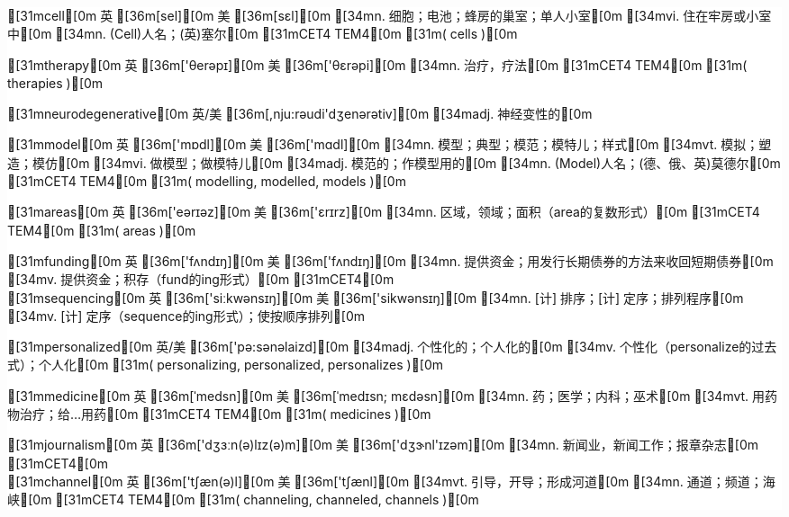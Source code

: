 [31mcell[0m
英 [36m[sel][0m  美 [36m[sɛl][0m
[34mn. 细胞；电池；蜂房的巢室；单人小室[0m
[34mvi. 住在牢房或小室中[0m
[34mn. (Cell)人名；(英)塞尔[0m
[31mCET4 TEM4[0m  [31m( cells )[0m

[31mtherapy[0m
英 [36m['θerəpɪ][0m  美 [36m['θɛrəpi][0m
[34mn. 治疗，疗法[0m
[31mCET4 TEM4[0m  [31m( therapies )[0m

[31mneurodegenerative[0m
英/美 [36m[,nju:rəudi'dʒenərətiv][0m
[34madj. 神经变性的[0m

[31mmodel[0m
英 [36m['mɒdl][0m  美 [36m['mɑdl][0m
[34mn. 模型；典型；模范；模特儿；样式[0m
[34mvt. 模拟；塑造；模仿[0m
[34mvi. 做模型；做模特儿[0m
[34madj. 模范的；作模型用的[0m
[34mn. (Model)人名；(德、俄、英)莫德尔[0m
[31mCET4 TEM4[0m  [31m( modelling, modelled, models )[0m

[31mareas[0m
英 [36m['eərɪəz][0m  美 [36m['ɛrɪrz][0m
[34mn. 区域，领域；面积（area的复数形式）[0m
[31mCET4 TEM4[0m  [31m( areas )[0m

[31mfunding[0m
英 [36m['fʌndɪŋ][0m  美 [36m['fʌndɪŋ][0m
[34mn. 提供资金；用发行长期债券的方法来收回短期债券[0m
[34mv. 提供资金；积存（fund的ing形式）[0m
[31mCET4[0m  
[31msequencing[0m
英 [36m['siːkwənsɪŋ][0m  美 [36m['sikwənsɪŋ][0m
[34mn. [计] 排序；[计] 定序；排列程序[0m
[34mv. [计] 定序（sequence的ing形式）；使按顺序排列[0m

[31mpersonalized[0m
英/美 [36m['pə:sənəlaizd][0m
[34madj. 个性化的；个人化的[0m
[34mv. 个性化（personalize的过去式）；个人化[0m
[31m( personalizing, personalized, personalizes )[0m

[31mmedicine[0m
英 [36m[ˈmedsn][0m  美 [36m[ˈmedɪsn; mɛdəsn][0m
[34mn. 药；医学；内科；巫术[0m
[34mvt. 用药物治疗；给…用药[0m
[31mCET4 TEM4[0m  [31m( medicines )[0m

[31mjournalism[0m
英 [36m['dʒɜːn(ə)lɪz(ə)m][0m  美 [36m['dʒɝnl'ɪzəm][0m
[34mn. 新闻业，新闻工作；报章杂志[0m
[31mCET4[0m  
[31mchannel[0m
英 [36m['tʃæn(ə)l][0m  美 [36m['tʃænl][0m
[34mvt. 引导，开导；形成河道[0m
[34mn. 通道；频道；海峡[0m
[31mCET4 TEM4[0m  [31m( channeling, channeled, channels )[0m
